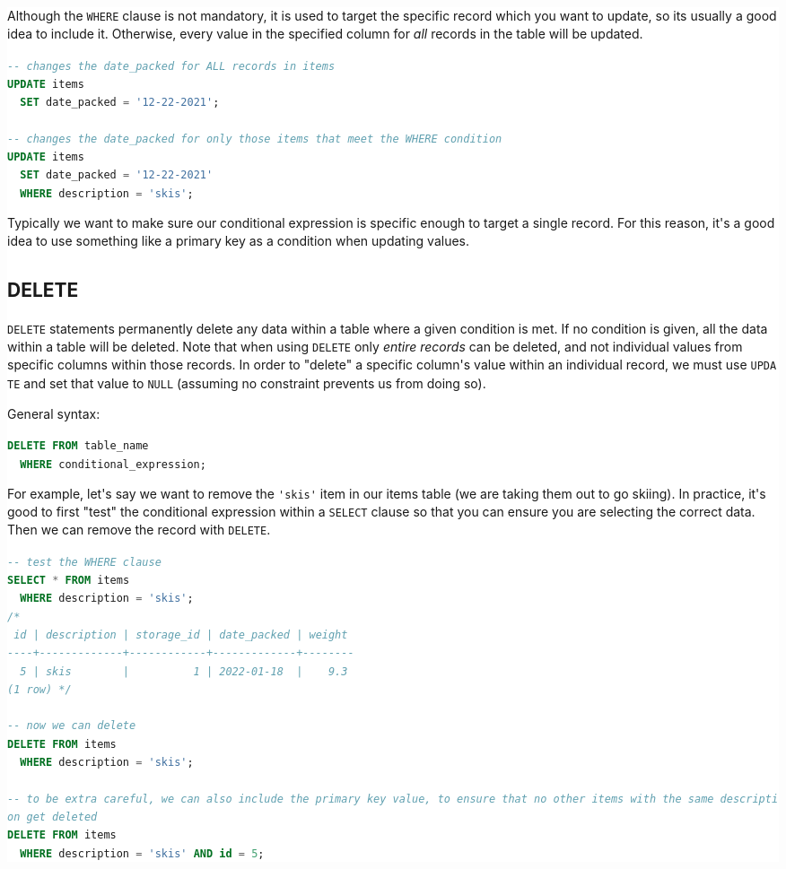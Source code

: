 Although the `WHERE` clause is not mandatory, it is used to target the specific record which you want to update, so its usually a good idea to include it. Otherwise, every value in the specified column for _all_ records in the table will be updated.

```sql
-- changes the date_packed for ALL records in items
UPDATE items
  SET date_packed = '12-22-2021';

-- changes the date_packed for only those items that meet the WHERE condition
UPDATE items
  SET date_packed = '12-22-2021'
  WHERE description = 'skis';
```

Typically we want to make sure our conditional expression is specific enough to target a single record. For this reason, it's a good idea to use something like a primary key as a condition when updating values.

## DELETE

`DELETE` statements permanently delete any data within a table where a given condition is met. If no condition is given, all the data within a table will be deleted. Note that when using `DELETE` only _entire records_ can be deleted, and not individual values from specific columns within those records. In order to "delete" a specific column's value within an individual record, we must use `UPDATE` and set that value to `NULL` (assuming no constraint prevents us from doing so).

General syntax:

```sql
DELETE FROM table_name
  WHERE conditional_expression;
```

For example, let's say we want to remove the `'skis'` item in our items table (we are taking them out to go skiing). In practice, it's good to first "test" the conditional expression within a `SELECT` clause so that you can ensure you are selecting the correct data. Then we can remove the record with `DELETE`.

```sql
-- test the WHERE clause
SELECT * FROM items
  WHERE description = 'skis';
/*
 id | description | storage_id | date_packed | weight
----+-------------+------------+-------------+--------
  5 | skis        |          1 | 2022-01-18  |    9.3
(1 row) */

-- now we can delete
DELETE FROM items
  WHERE description = 'skis';

-- to be extra careful, we can also include the primary key value, to ensure that no other items with the same description get deleted
DELETE FROM items
  WHERE description = 'skis' AND id = 5;
  ```
